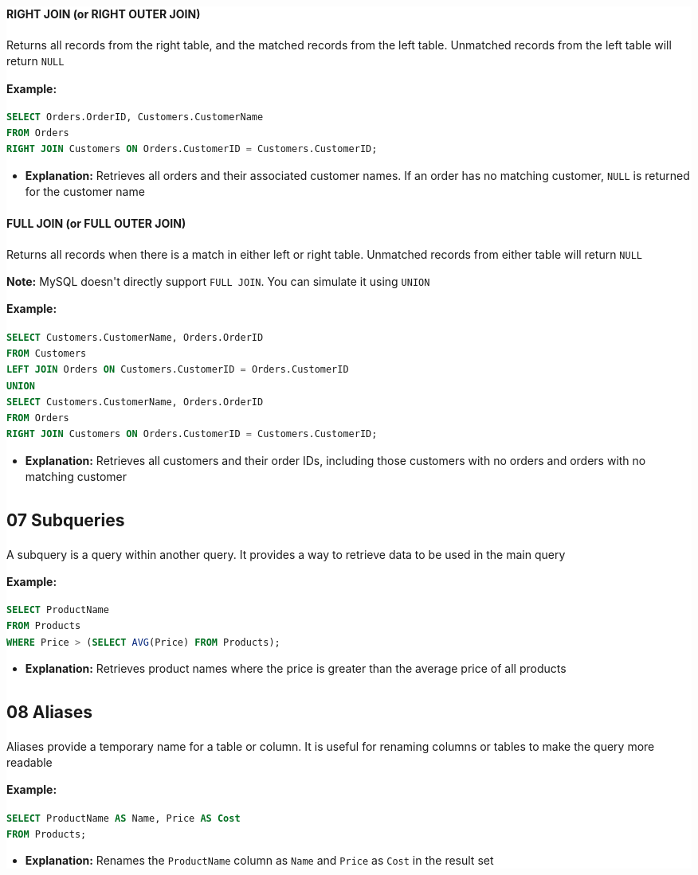 #### **RIGHT JOIN (or RIGHT OUTER JOIN)**
Returns all records from the right table, and the matched records from the left table. Unmatched records from the left table will return `NULL`

**Example:**
```sql
SELECT Orders.OrderID, Customers.CustomerName 
FROM Orders
RIGHT JOIN Customers ON Orders.CustomerID = Customers.CustomerID;
```
- **Explanation:** Retrieves all orders and their associated customer names. If an order has no matching customer, `NULL` is returned for the customer name

#### **FULL JOIN (or FULL OUTER JOIN)**
Returns all records when there is a match in either left or right table. Unmatched records from either table will return `NULL`

**Note:** MySQL doesn't directly support `FULL JOIN`. You can simulate it using `UNION`

**Example:**
```sql
SELECT Customers.CustomerName, Orders.OrderID 
FROM Customers
LEFT JOIN Orders ON Customers.CustomerID = Orders.CustomerID
UNION
SELECT Customers.CustomerName, Orders.OrderID 
FROM Orders
RIGHT JOIN Customers ON Orders.CustomerID = Customers.CustomerID;
```
- **Explanation:** Retrieves all customers and their order IDs, including those customers with no orders and orders with no matching customer

## 07 **Subqueries**
A subquery is a query within another query. It provides a way to retrieve data to be used in the main query

**Example:**
```sql
SELECT ProductName 
FROM Products 
WHERE Price > (SELECT AVG(Price) FROM Products);
```
- **Explanation:** Retrieves product names where the price is greater than the average price of all products

## 08 **Aliases**
Aliases provide a temporary name for a table or column. It is useful for renaming columns or tables to make the query more readable

**Example:**
```sql
SELECT ProductName AS Name, Price AS Cost 
FROM Products;
```
- **Explanation:** Renames the `ProductName` column as `Name` and `Price` as `Cost` in the result set
